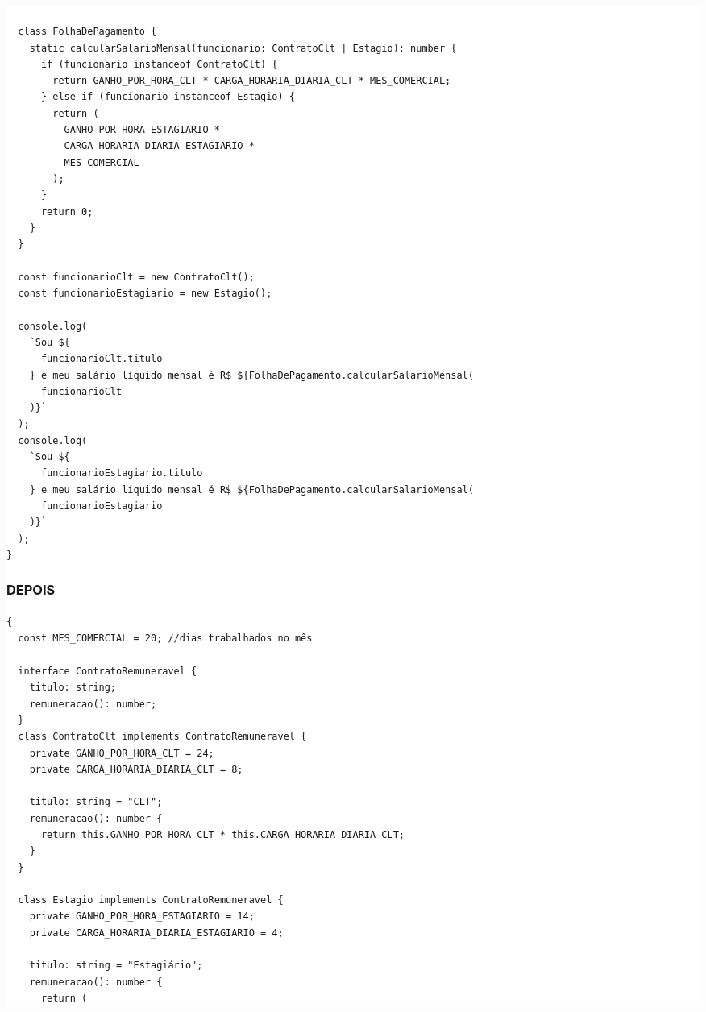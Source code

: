 ```tsx

  class FolhaDePagamento {
    static calcularSalarioMensal(funcionario: ContratoClt | Estagio): number {
      if (funcionario instanceof ContratoClt) {
        return GANHO_POR_HORA_CLT * CARGA_HORARIA_DIARIA_CLT * MES_COMERCIAL;
      } else if (funcionario instanceof Estagio) {
        return (
          GANHO_POR_HORA_ESTAGIARIO *
          CARGA_HORARIA_DIARIA_ESTAGIARIO *
          MES_COMERCIAL
        );
      }
      return 0;
    }
  }

  const funcionarioClt = new ContratoClt();
  const funcionarioEstagiario = new Estagio();

  console.log(
    `Sou ${
      funcionarioClt.titulo
    } e meu salário líquido mensal é R$ ${FolhaDePagamento.calcularSalarioMensal(
      funcionarioClt
    )}`
  );
  console.log(
    `Sou ${
      funcionarioEstagiario.titulo
    } e meu salário líquido mensal é R$ ${FolhaDePagamento.calcularSalarioMensal(
      funcionarioEstagiario
    )}`
  );
}
```

### DEPOIS

```tsx
{
  const MES_COMERCIAL = 20; //dias trabalhados no mês

  interface ContratoRemuneravel {
    titulo: string;
    remuneracao(): number;
  }
  class ContratoClt implements ContratoRemuneravel {
    private GANHO_POR_HORA_CLT = 24;
    private CARGA_HORARIA_DIARIA_CLT = 8;

    titulo: string = "CLT";
    remuneracao(): number {
      return this.GANHO_POR_HORA_CLT * this.CARGA_HORARIA_DIARIA_CLT;
    }
  }

  class Estagio implements ContratoRemuneravel {
    private GANHO_POR_HORA_ESTAGIARIO = 14;
    private CARGA_HORARIA_DIARIA_ESTAGIARIO = 4;

    titulo: string = "Estagiário";
    remuneracao(): number {
      return (
```